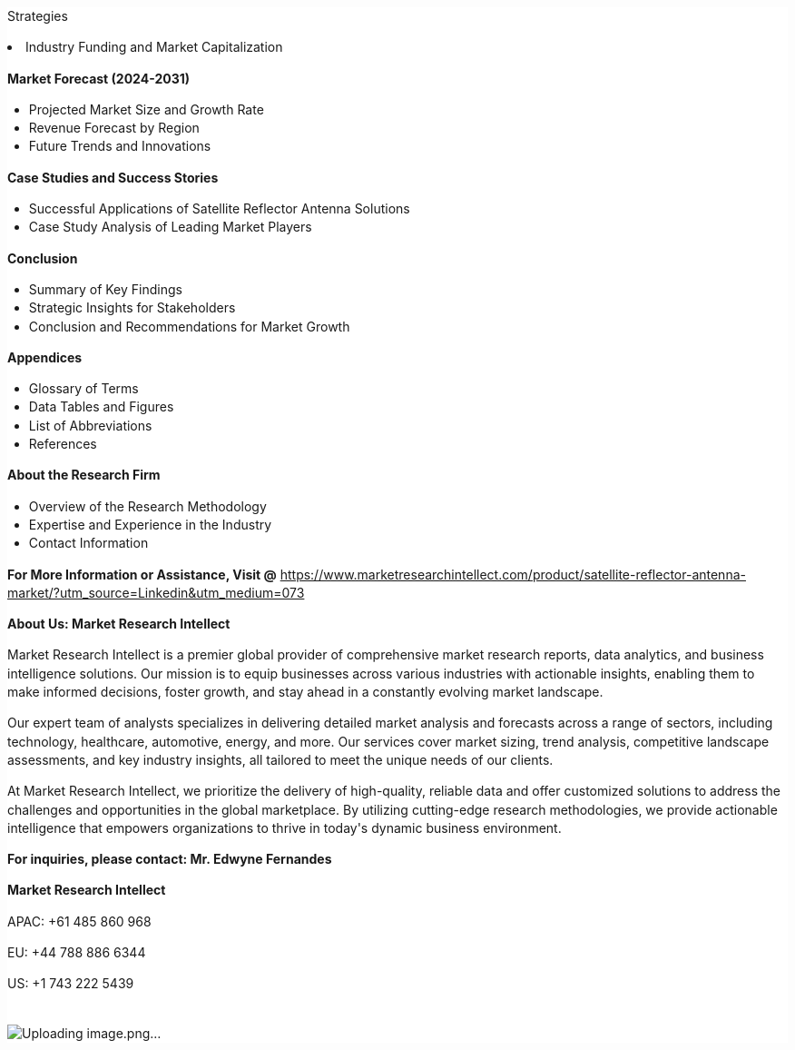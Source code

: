 Strategies</li><li>Industry Funding and Market Capitalization</li></ul><p><strong>Market Forecast (2024-2031)</strong></p><ul><li>Projected Market Size and Growth Rate</li><li>Revenue Forecast by Region</li><li>Future Trends and Innovations</li></ul><p><strong>Case Studies and Success Stories</strong></p><ul><li>Successful Applications of Satellite Reflector Antenna Solutions</li><li>Case Study Analysis of Leading Market Players</li></ul><p><strong>Conclusion</strong></p><ul><li>Summary of Key Findings</li><li>Strategic Insights for Stakeholders</li><li>Conclusion and Recommendations for Market Growth</li></ul><p><strong>Appendices</strong></p><ul><li>Glossary of Terms</li><li>Data Tables and Figures</li><li>List of Abbreviations</li><li>References</li></ul><p><strong>About the Research Firm</strong></p><ul><li>Overview of the Research Methodology</li><li>Expertise and Experience in the Industry</li><li>Contact Information</li></ul></div><div class="article-main__content" data-test-id="publishing-text-block"><p><span class="font-[700]"><strong>For More Information or Assistance, Visit @</strong>&nbsp;<a href="https://www.marketresearchintellect.com/product/satellite-reflector-antenna-market/?utm_source=Linkedin&utm_medium=073">https://www.marketresearchintellect.com/product/satellite-reflector-antenna-market/?utm_source=Linkedin&utm_medium=073</a></span></p><p><strong>About Us: Market Research Intellect</strong></p><p>Market Research Intellect is a premier global provider of comprehensive market research reports, data analytics, and business intelligence solutions. Our mission is to equip businesses across various industries with actionable insights, enabling them to make informed decisions, foster growth, and stay ahead in a constantly evolving market landscape.</p><p>Our expert team of analysts specializes in delivering detailed market analysis and forecasts across a range of sectors, including technology, healthcare, automotive, energy, and more. Our services cover market sizing, trend analysis, competitive landscape assessments, and key industry insights, all tailored to meet the unique needs of our clients.</p><p>At Market Research Intellect, we prioritize the delivery of high-quality, reliable data and offer customized solutions to address the challenges and opportunities in the global marketplace. By utilizing cutting-edge research methodologies, we provide actionable intelligence that empowers organizations to thrive in today's dynamic business environment.</p><p><strong>For inquiries, please contact: Mr. Edwyne Fernandes</strong></p><p><strong>Market Research Intellect</strong></p><p>APAC: +61 485 860 968</p><p>EU: +44 788 886 6344</p><p>US: +1 743 222 5439</p></div><div class="article-main__content" data-test-id="publishing-text-block">&nbsp;</div>
![Uploading image.png…]()
